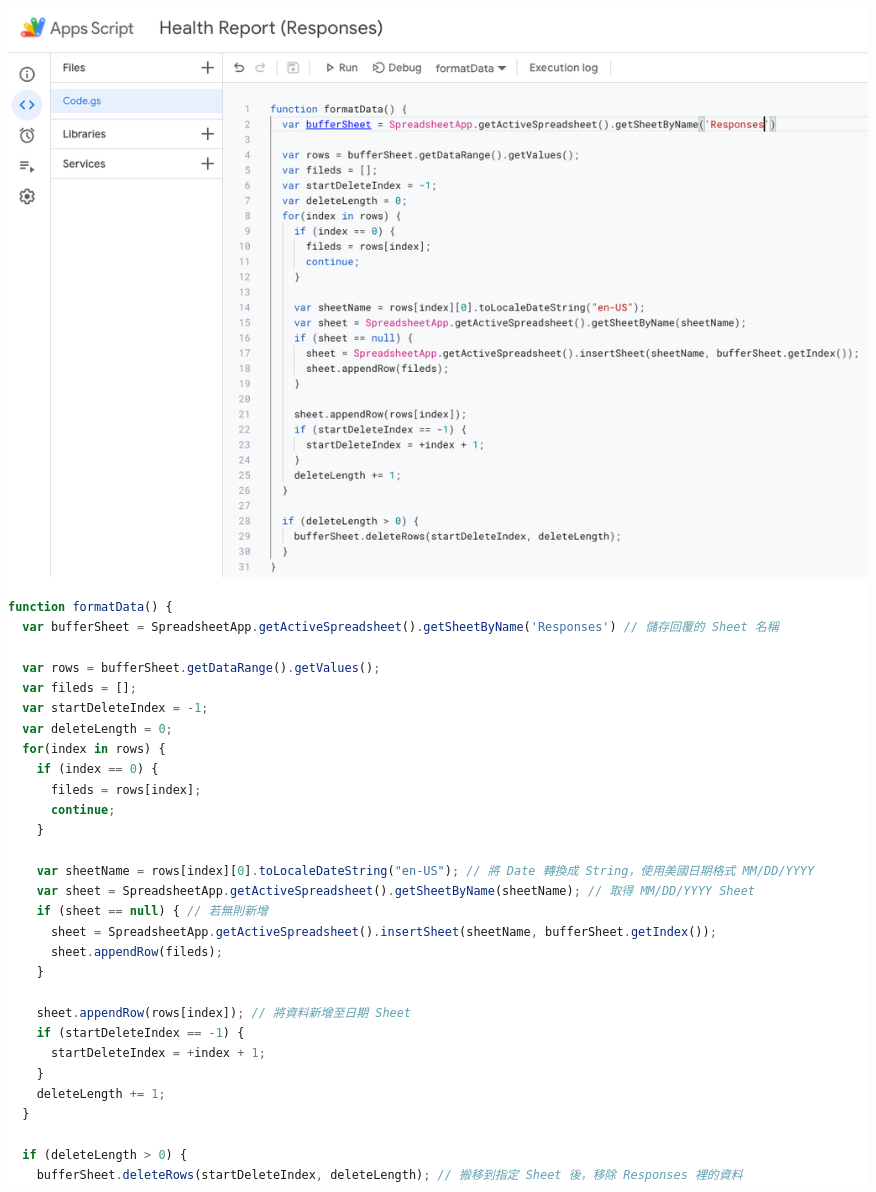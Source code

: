 ![](/assets/d61062833c1a/1*T5ExI_5aSf7QY5Zj_gJ3eg.png)

```javascript
function formatData() {
  var bufferSheet = SpreadsheetApp.getActiveSpreadsheet().getSheetByName('Responses') // 儲存回覆的 Sheet 名稱
  
  var rows = bufferSheet.getDataRange().getValues();
  var fileds = [];
  var startDeleteIndex = -1;
  var deleteLength = 0;
  for(index in rows) {
    if (index == 0) {
      fileds = rows[index];
      continue;
    }

    var sheetName = rows[index][0].toLocaleDateString("en-US"); // 將 Date 轉換成 String，使用美國日期格式 MM/DD/YYYY
    var sheet = SpreadsheetApp.getActiveSpreadsheet().getSheetByName(sheetName); // 取得 MM/DD/YYYY Sheet
    if (sheet == null) { // 若無則新增
      sheet = SpreadsheetApp.getActiveSpreadsheet().insertSheet(sheetName, bufferSheet.getIndex());
      sheet.appendRow(fileds);
    }

    sheet.appendRow(rows[index]); // 將資料新增至日期 Sheet
    if (startDeleteIndex == -1) {
      startDeleteIndex = +index + 1;
    }
    deleteLength += 1;
  }

  if (deleteLength > 0) {
    bufferSheet.deleteRows(startDeleteIndex, deleteLength); // 搬移到指定 Sheet 後，移除 Responses 裡的資料
```